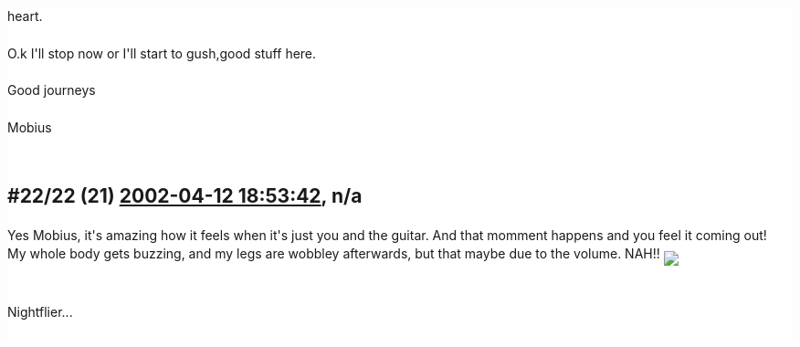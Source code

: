 heart.
<br>
<br>
O.k I'll stop now or I'll start to gush,good stuff here.
<br>
<br>
Good journeys
<br>
<br>
Mobius
<br>
<br>
</section>

## \#22/22 (21) [2002-04-12 18:53:42](https://www.astralpulse.com/forums/index.php?msg=3423), n/a  ##
<section>
Yes Mobius, it's amazing how it feels when it's just you and the guitar. And that momment happens and you feel it coming out!
<br>
My whole body gets buzzing, and my legs are wobbley afterwards, but that maybe due to the volume. NAH!!
<img align="middle" border="0" src="icon_smile_tongue.gif"/>
<br>
<br>
<br>
Nightflier...
<br>
<br>
</section>